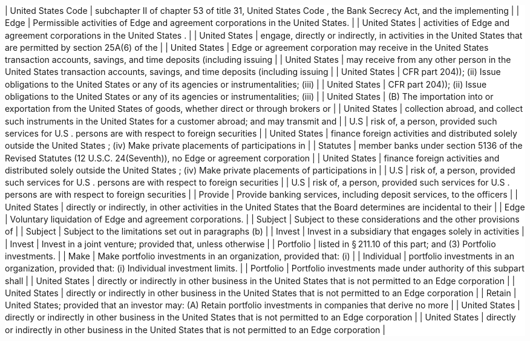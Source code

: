 | United States Code                  | subchapter II of chapter 53 of title 31, United States Code , the Bank Secrecy Act, and the implementing                                     |
| Edge                                | Permissible activities of  Edge  and agreement corporations in the United States.                                                            |
| United States                       | activities of Edge and agreement corporations in the United States .                                                                         |
| United States                       | engage, directly or indirectly, in activities in the United States that are permitted by section 25A(6) of the                               |
| United States                       | Edge or agreement corporation may receive in the United States transaction accounts, savings, and time deposits (including issuing           |
| United States                       | may receive from any other person in the United States transaction accounts, savings, and time deposits (including issuing                   |
| United States                       | CFR part 204)); (ii) Issue obligations to the United States or any of its agencies or instrumentalities; (iii)                               |
| United States                       | CFR part 204)); (ii) Issue obligations to the United States or any of its agencies or instrumentalities; (iii)                               |
| United States                       | (B) The importation into or exportation from the United States of goods, whether direct or through brokers or                                |
| United States                       | collection abroad, and collect such instruments in the United States for a customer abroad; and may transmit and                             |
| U.S                                 | risk of, a person, provided such services for U.S . persons are with respect to foreign securities                                           |
| United States                       | finance foreign activities and distributed solely outside the United States ; (iv) Make private placements of participations in              |
| Statutes                            | member banks under section 5136 of the Revised Statutes (12 U.S.C. 24(Seventh)), no Edge or agreement corporation                            |
| United States                       | finance foreign activities and distributed solely outside the United States ; (iv) Make private placements of participations in              |
| U.S                                 | risk of, a person, provided such services for U.S . persons are with respect to foreign securities                                           |
| U.S                                 | risk of, a person, provided such services for U.S . persons are with respect to foreign securities                                           |
| Provide                             | Provide banking services, including deposit services, to the officers                                                                        |
| United States                       | directly or indirectly, in other activities in the United States that the Board determines are incidental to their                           |
| Edge                                | Voluntary liquidation of  Edge  and agreement corporations.                                                                                  |
| Subject                             | Subject to these considerations and the other provisions of                                                                                  |
| Subject                             | Subject to the limitations set out in paragraphs (b)                                                                                         |
| Invest                              | Invest in a subsidiary that engages solely in activities                                                                                     |
| Invest                              | Invest in a joint venture; provided that, unless otherwise                                                                                   |
| Portfolio                           | listed in &#167;&#8201;211.10 of this part; and (3) Portfolio  investments.                                                                  |
| Make                                | Make portfolio investments in an organization, provided that: (i)                                                                            |
| Individual                          | portfolio investments in an organization, provided that: (i) Individual  investment limits.                                                  |
| Portfolio                           | Portfolio investments made under authority of this subpart shall                                                                             |
| United States                       | directly or indirectly in other business in the United States that is not permitted to an Edge corporation                                   |
| United States                       | directly or indirectly in other business in the United States that is not permitted to an Edge corporation                                   |
| Retain                              | United States; provided that an investor may: (A) Retain portfolio investments in companies that derive no more                              |
| United States                       | directly or indirectly in other business in the United States that is not permitted to an Edge corporation                                   |
| United States                       | directly or indirectly in other business in the United States that is not permitted to an Edge corporation                                   |
